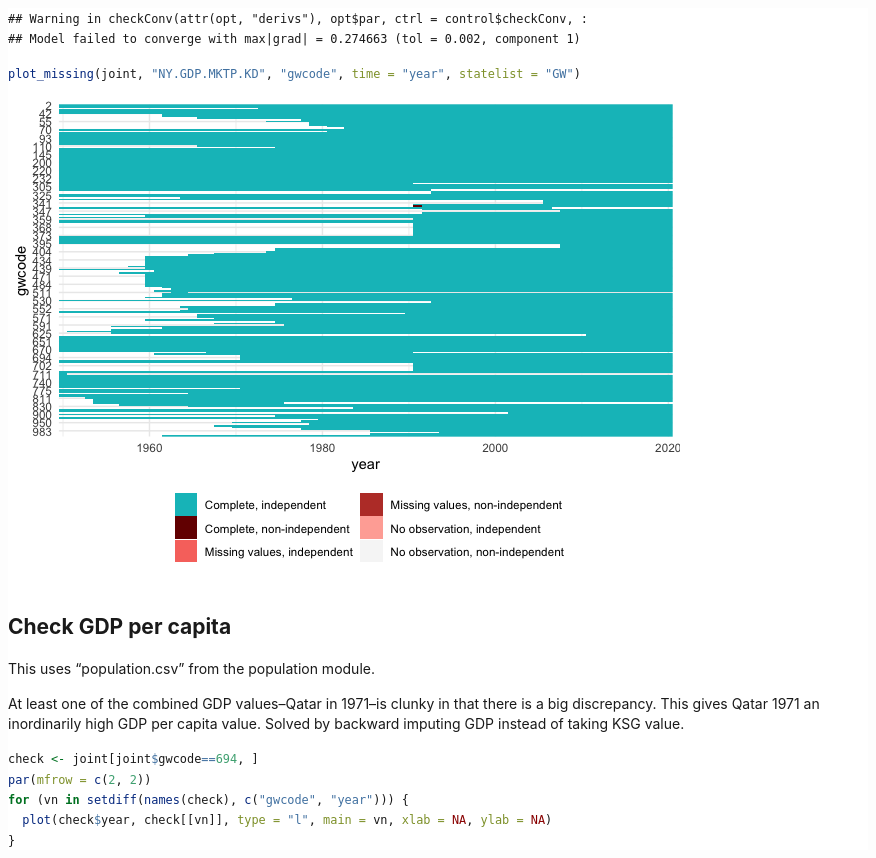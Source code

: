     ## Warning in checkConv(attr(opt, "derivs"), opt$par, ctrl = control$checkConv, :
    ## Model failed to converge with max|grad| = 0.274663 (tol = 0.002, component 1)

``` r
plot_missing(joint, "NY.GDP.MKTP.KD", "gwcode", time = "year", statelist = "GW")
```

![](coding-notes_files/figure-gfm/unnamed-chunk-15-1.png)

## Check GDP per capita

This uses “population.csv” from the population module.

At least one of the combined GDP values–Qatar in 1971–is clunky in that
there is a big discrepancy. This gives Qatar 1971 an inordinarily high
GDP per capita value. Solved by backward imputing GDP instead of taking
KSG value.

``` r
check <- joint[joint$gwcode==694, ]
par(mfrow = c(2, 2))
for (vn in setdiff(names(check), c("gwcode", "year"))) {
  plot(check$year, check[[vn]], type = "l", main = vn, xlab = NA, ylab = NA)
}
```
